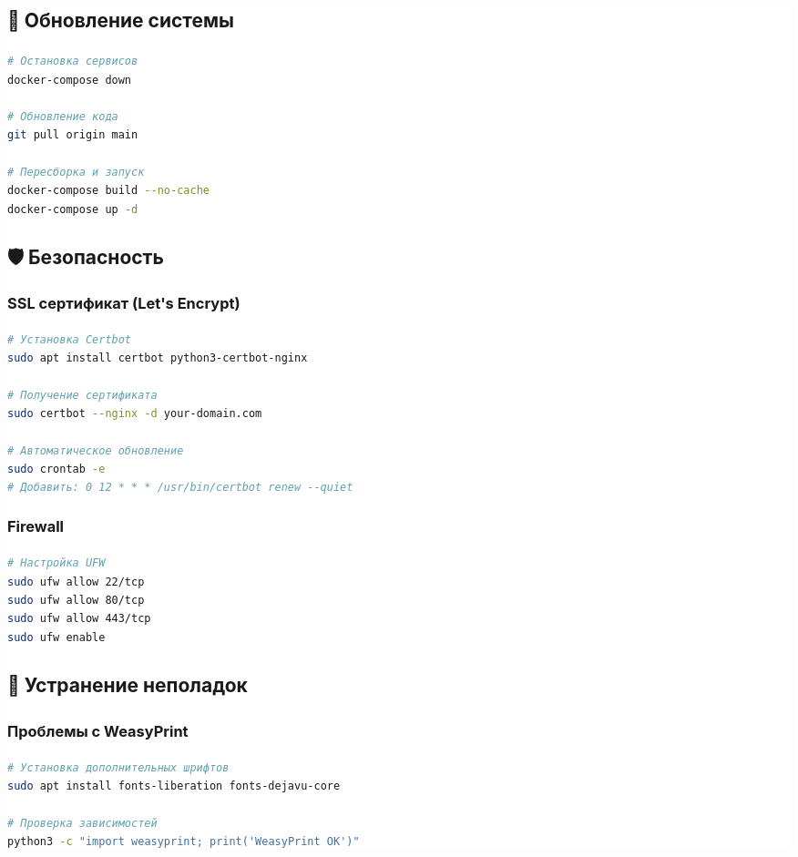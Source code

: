 ## 🔧 Обновление системы

```bash
# Остановка сервисов
docker-compose down

# Обновление кода
git pull origin main

# Пересборка и запуск
docker-compose build --no-cache
docker-compose up -d
```

## 🛡 Безопасность

### SSL сертификат (Let's Encrypt)

```bash
# Установка Certbot
sudo apt install certbot python3-certbot-nginx

# Получение сертификата
sudo certbot --nginx -d your-domain.com

# Автоматическое обновление
sudo crontab -e
# Добавить: 0 12 * * * /usr/bin/certbot renew --quiet
```

### Firewall

```bash
# Настройка UFW
sudo ufw allow 22/tcp
sudo ufw allow 80/tcp
sudo ufw allow 443/tcp
sudo ufw enable
```

## 🐛 Устранение неполадок

### Проблемы с WeasyPrint

```bash
# Установка дополнительных шрифтов
sudo apt install fonts-liberation fonts-dejavu-core

# Проверка зависимостей
python3 -c "import weasyprint; print('WeasyPrint OK')"
```
